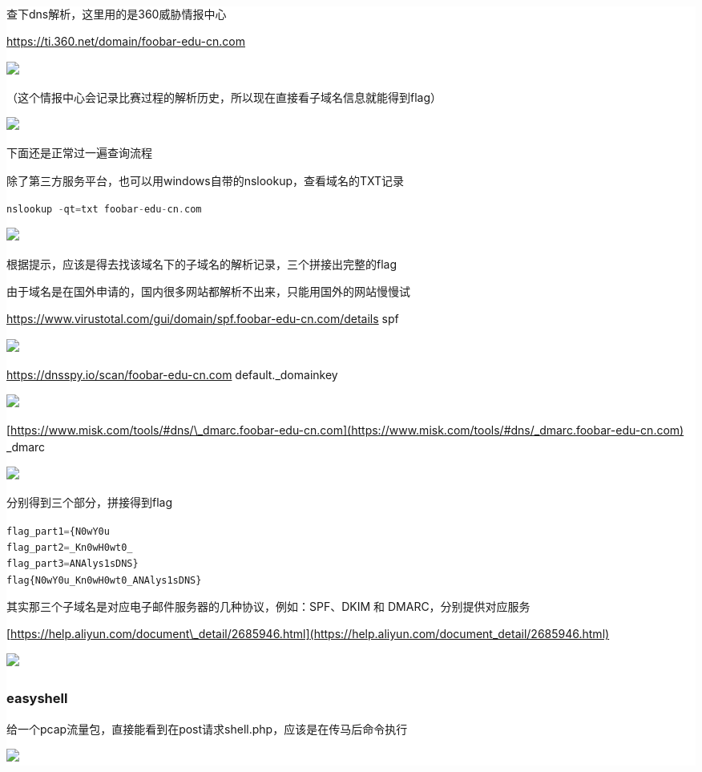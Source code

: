 查下dns解析，这里用的是360威胁情报中心

<https://ti.360.net/domain/foobar-edu-cn.com>

![](https://cdn.nlark.com/yuque/0/2024/png/35980243/1715145401919-d874555b-4b55-4b5d-bd0d-7b19697a334c.png)

（这个情报中心会记录比赛过程的解析历史，所以现在直接看子域名信息就能得到flag）

![](https://cdn.nlark.com/yuque/0/2024/png/35980243/1715146499529-f15205fb-5c11-481a-b2e8-74171ecd944e.png)

下面还是正常过一遍查询流程

除了第三方服务平台，也可以用windows自带的nslookup，查看域名的TXT记录

```php
nslookup -qt=txt foobar-edu-cn.com
```

![](https://cdn.nlark.com/yuque/0/2024/png/35980243/1715145497911-b7d91892-6795-4237-824b-e496ca028bd2.png)

根据提示，应该是得去找该域名下的子域名的解析记录，三个拼接出完整的flag

由于域名是在国外申请的，国内很多网站都解析不出来，只能用国外的网站慢慢试

<https://www.virustotal.com/gui/domain/spf.foobar-edu-cn.com/details> spf

![](https://cdn.nlark.com/yuque/0/2024/png/35980243/1715145927972-06278455-dfd9-4c08-990e-5e4059ab7f03.png)

<https://dnsspy.io/scan/foobar-edu-cn.com> default.\_domainkey

![](https://cdn.nlark.com/yuque/0/2024/png/35980243/1715145947037-9df1fd6f-5168-4979-9f9e-cc33ad158b66.png)

[https://www.misk.com/tools/#dns/\_dmarc.foobar-edu-cn.com](https://www.misk.com/tools/#dns/_dmarc.foobar-edu-cn.com) \_dmarc

![](https://cdn.nlark.com/yuque/0/2024/png/35980243/1715145973208-36ce6dc3-0e60-4176-9498-e63660806ce6.png)

分别得到三个部分，拼接得到flag

```php
flag_part1={N0wY0u
flag_part2=_Kn0wH0wt0_
flag_part3=ANAlys1sDNS}
flag{N0wY0u_Kn0wH0wt0_ANAlys1sDNS}
```

其实那三个子域名是对应电子邮件服务器的几种协议，例如：SPF、DKIM 和 DMARC，分别提供对应服务

[https://help.aliyun.com/document\_detail/2685946.html](https://help.aliyun.com/document_detail/2685946.html)

![](https://cdn.nlark.com/yuque/0/2024/png/35980243/1715146302646-14eddac1-093e-4489-a8ea-bbcd7f826529.png)

### easyshell

给一个pcap流量包，直接能看到在post请求shell.php，应该是在传马后命令执行

![](https://cdn.nlark.com/yuque/0/2024/png/35980243/1715146915577-0dc14878-419a-478d-a73a-b5665a29a697.png)
